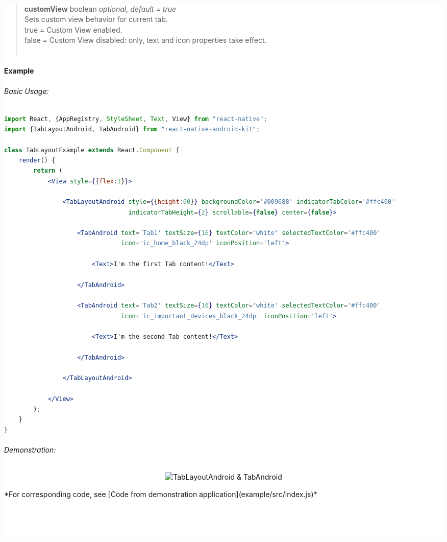 > **customView** boolean *optional, default = true* <br/>Sets custom view behavior for current tab.<br/>true = Custom View enabled.<br/>false = Custom View disabled: only, text and icon properties take effect.<br/><br/>

#### Example

###### Basic Usage:

```jsx
import React, {AppRegistry, StyleSheet, Text, View} from "react-native";
import {TabLayoutAndroid, TabAndroid} from "react-native-android-kit";

class TabLayoutExample extends React.Component {
	render() {
		return (
			<View style={{flex:1}}>
			
				<TabLayoutAndroid style={{height:60}} backgroundColor='#009688' indicatorTabColor='#ffc400'
								  indicatorTabHeight={2} scrollable={false} center={false}>

					<TabAndroid text='Tab1' textSize={16} textColor="white" selectedTextColor='#ffc400'
								icon='ic_home_black_24dp' iconPosition='left'>
						
						<Text>I'm the first Tab content!</Text>
						
					</TabAndroid>
					
					<TabAndroid text='Tab2' textSize={16} textColor='white' selectedTextColor='#ffc400'
								icon='ic_important_devices_black_24dp' iconPosition='left'>
						
						<Text>I'm the second Tab content!</Text>
						
					</TabAndroid>

				</TabLayoutAndroid>
				
			</View>
		);
	}
}
```

###### Demonstration:

<p align="center">
	<img src="https://raw.githubusercontent.com/ayoubdev/assets/master/react-native-android-kit/tablayout.Gif" title="TabLayout Demonstration" alt="TabLayoutAndroid & TabAndroid"/>
</p>
*For corresponding code, see [Code from demonstration application](example/src/index.js)*

<br/><br/><br/>
